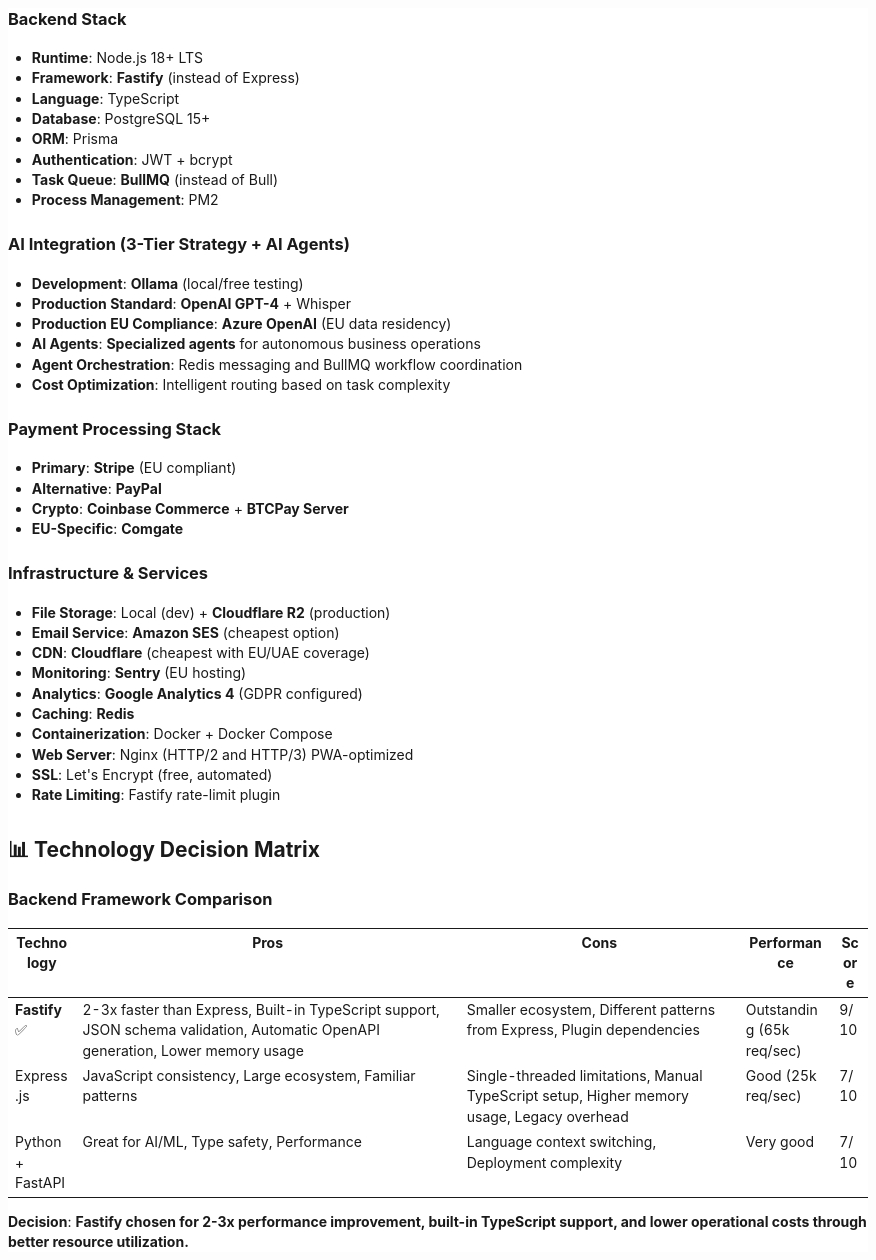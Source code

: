 ### Backend Stack
- **Runtime**: Node.js 18+ LTS
- **Framework**: **Fastify** (instead of Express)
- **Language**: TypeScript
- **Database**: PostgreSQL 15+
- **ORM**: Prisma
- **Authentication**: JWT + bcrypt
- **Task Queue**: **BullMQ** (instead of Bull)
- **Process Management**: PM2

### AI Integration (3-Tier Strategy + AI Agents)
- **Development**: **Ollama** (local/free testing)
- **Production Standard**: **OpenAI GPT-4** + Whisper
- **Production EU Compliance**: **Azure OpenAI** (EU data residency)
- **AI Agents**: **Specialized agents** for autonomous business operations
- **Agent Orchestration**: Redis messaging and BullMQ workflow coordination
- **Cost Optimization**: Intelligent routing based on task complexity

### Payment Processing Stack
- **Primary**: **Stripe** (EU compliant)
- **Alternative**: **PayPal**
- **Crypto**: **Coinbase Commerce** + **BTCPay Server**
- **EU-Specific**: **Comgate**

### Infrastructure & Services
- **File Storage**: Local (dev) + **Cloudflare R2** (production)
- **Email Service**: **Amazon SES** (cheapest option)
- **CDN**: **Cloudflare** (cheapest with EU/UAE coverage)
- **Monitoring**: **Sentry** (EU hosting)
- **Analytics**: **Google Analytics 4** (GDPR configured)
- **Caching**: **Redis**
- **Containerization**: Docker + Docker Compose
- **Web Server**: Nginx (HTTP/2 and HTTP/3) PWA-optimized
- **SSL**: Let's Encrypt (free, automated)
- **Rate Limiting**: Fastify rate-limit plugin

## 📊 Technology Decision Matrix

### Backend Framework Comparison

| Technology | Pros | Cons | Performance | Score |
|------------|------|------|-------------|-------|
| **Fastify** ✅ | 2-3x faster than Express, Built-in TypeScript support, JSON schema validation, Automatic OpenAPI generation, Lower memory usage | Smaller ecosystem, Different patterns from Express, Plugin dependencies | Outstanding (65k req/sec) | 9/10 |
| Express.js | JavaScript consistency, Large ecosystem, Familiar patterns | Single-threaded limitations, Manual TypeScript setup, Higher memory usage, Legacy overhead | Good (25k req/sec) | 7/10 |
| Python + FastAPI | Great for AI/ML, Type safety, Performance | Language context switching, Deployment complexity | Very good | 7/10 |

**Decision**: **Fastify chosen for 2-3x performance improvement, built-in TypeScript support, and lower operational costs through better resource utilization.**
